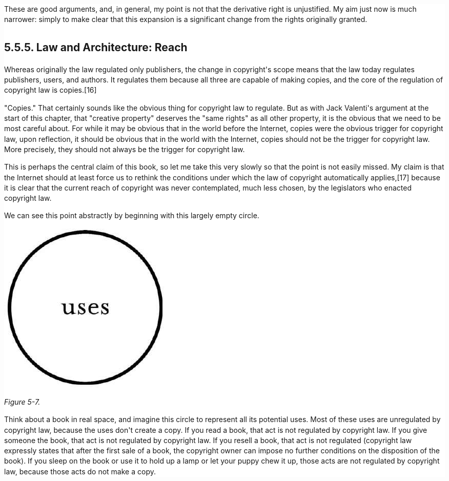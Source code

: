 These are good arguments, and, in general, my point is not that the derivative right is unjustified. My aim just now is much narrower: simply to make clear that this expansion is a significant change from the rights originally granted.

## 5.5.5\. Law and Architecture: Reach

Whereas originally the law regulated only publishers, the change in copyright's scope means that the law today regulates publishers, users, and authors. It regulates them because all three are capable of making copies, and the core of the regulation of copyright law is copies.[16]

"Copies." That certainly sounds like the obvious thing for copyright law to regulate. But as with Jack Valenti's argument at the start of this chapter, that "creative property" deserves the "same rights" as all other property, it is the obvious that we need to be most careful about. For while it may be obvious that in the world before the Internet, copies were the obvious trigger for copyright law, upon reflection, it should be obvious that in the world with the Internet, copies should not be the trigger for copyright law. More precisely, they should not always be the trigger for copyright law.

This is perhaps the central claim of this book, so let me take this very slowly so that the point is not easily missed. My claim is that the Internet should at least force us to rethink the conditions under which the law of copyright automatically applies,[17] because it is clear that the current reach of copyright was never contemplated, much less chosen, by the legislators who enacted copyright law.

We can see this point abstractly by beginning with this largely empty circle.

![](../assets/1521.jpg)

_Figure 5-7._

Think about a book in real space, and imagine this circle to represent all its potential uses. Most of these uses are unregulated by copyright law, because the uses don't create a copy. If you read a book, that act is not regulated by copyright law. If you give someone the book, that act is not regulated by copyright law. If you resell a book, that act is not regulated (copyright law expressly states that after the first sale of a book, the copyright owner can impose no further conditions on the disposition of the book). If you sleep on the book or use it to hold up a lamp or let your puppy chew it up, those acts are not regulated by copyright law, because those acts do not make a copy.

